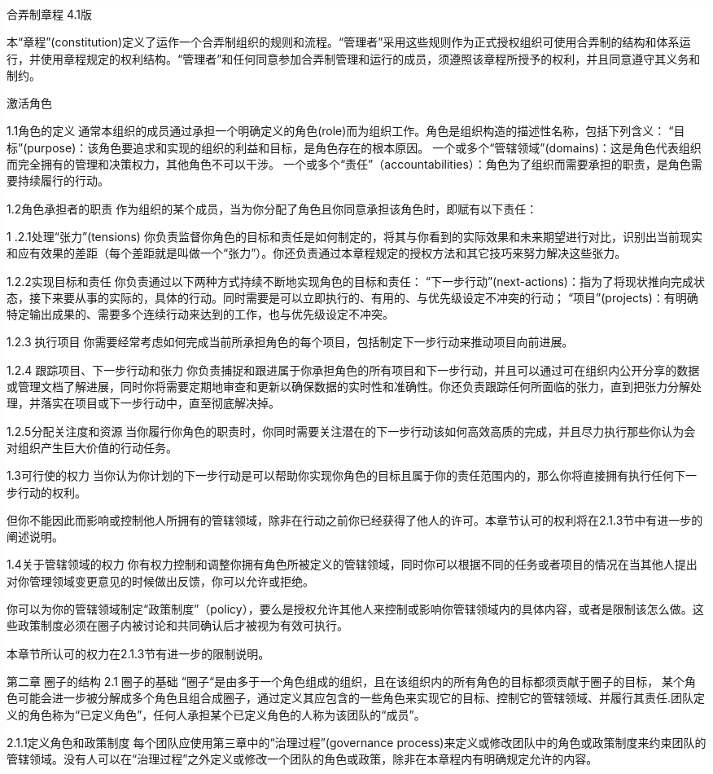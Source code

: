 
合弄制章程  4.1版

本“章程”(constitution)定义了运作一个合弄制组织的规则和流程。“管理者”采用这些规则作为正式授权组织可使用合弄制的结构和体系运行，并使用章程规定的权利结构。“管理者”和任何同意参加合弄制管理和运行的成员，须遵照该章程所授予的权利，并且同意遵守其义务和制约。


 激活角色

1.1角色的定义
通常本组织的成员通过承担一个明确定义的角色(role)而为组织工作。角色是组织构造的描述性名称，包括下列含义：
 “目标”(purpose)：该角色要追求和实现的组织的利益和目标，是角色存在的根本原因。
  一个或多个“管辖领域”(domains)：这是角色代表组织而完全拥有的管理和决策权力，其他角色不可以干涉。
 一个或多个“责任”（accountabilities）：角色为了组织而需要承担的职责，是角色需要持续履行的行动。

1.2角色承担者的职责
作为组织的某个成员，当为你分配了角色且你同意承担该角色时，即赋有以下责任：

1 .2.1处理“张力”(tensions)
你负责监督你角色的目标和责任是如何制定的，将其与你看到的实际效果和未来期望进行对比，识别出当前现实和应有效果的差距（每个差距就是叫做一个“张力”）。你还负责通过本章程规定的授权方法和其它技巧来努力解决这些张力。

1.2.2实现目标和责任
你负责通过以下两种方式持续不断地实现角色的目标和责任：
 “下一步行动”(next-actions)：指为了将现状推向完成状态，接下来要从事的实际的，具体的行动。同时需要是可以立即执行的、有用的、与优先级设定不冲突的行动；
“项目”(projects)：有明确特定输出成果的、需要多个连续行动来达到的工作，也与优先级设定不冲突。

1.2.3 执行项目
你需要经常考虑如何完成当前所承担角色的每个项目，包括制定下一步行动来推动项目向前进展。

1.2.4  跟踪项目、下一步行动和张力
你负责捕捉和跟进属于你承担角色的所有项目和下一步行动，并且可以通过可在组织内公开分享的数据或管理文档了解进展，同时你将需要定期地审查和更新以确保数据的实时性和准确性。你还负责跟踪任何所面临的张力，直到把张力分解处理，并落实在项目或下一步行动中，直至彻底解决掉。

1.2.5分配关注度和资源
当你履行你角色的职责时，你同时需要关注潜在的下一步行动该如何高效高质的完成，并且尽力执行那些你认为会对组织产生巨大价值的行动任务。

1.3可行使的权力
当你认为你计划的下一步行动是可以帮助你实现你角色的目标且属于你的责任范围内的，那么你将直接拥有执行任何下一步行动的权利。

但你不能因此而影响或控制他人所拥有的管辖领域，除非在行动之前你已经获得了他人的许可。本章节认可的权利将在2.1.3节中有进一步的阐述说明。

1.4关于管辖领域的权力
你有权力控制和调整你拥有角色所被定义的管辖领域，同时你可以根据不同的任务或者项目的情况在当其他人提出对你管理领域变更意见的时候做出反馈，你可以允许或拒绝。

你可以为你的管辖领域制定“政策制度”（policy），要么是授权允许其他人来控制或影响你管辖领域内的具体内容，或者是限制该怎么做。这些政策制度必须在圈子内被讨论和共同确认后才被视为有效可执行。

本章节所认可的权力在2.1.3节有进一步的限制说明。



第二章    圈子的结构
2.1 圈子的基础
“圈子“是由多于一个角色组成的组织，且在该组织内的所有角色的目标都须贡献于圈子的目标，
某个角色可能会进一步被分解成多个角色且组合成圈子，通过定义其应包含的一些角色来实现它的目标、控制它的管辖领域、并履行其责任.团队定义的角色称为“已定义角色”，任何人承担某个已定义角色的人称为该团队的“成员”。

2.1.1定义角色和政策制度
每个团队应使用第三章中的“治理过程”(governance process)来定义或修改团队中的角色或政策制度来约束团队的管辖领域。没有人可以在“治理过程”之外定义或修改一个团队的角色或政策，除非在本章程内有明确规定允许的内容。
